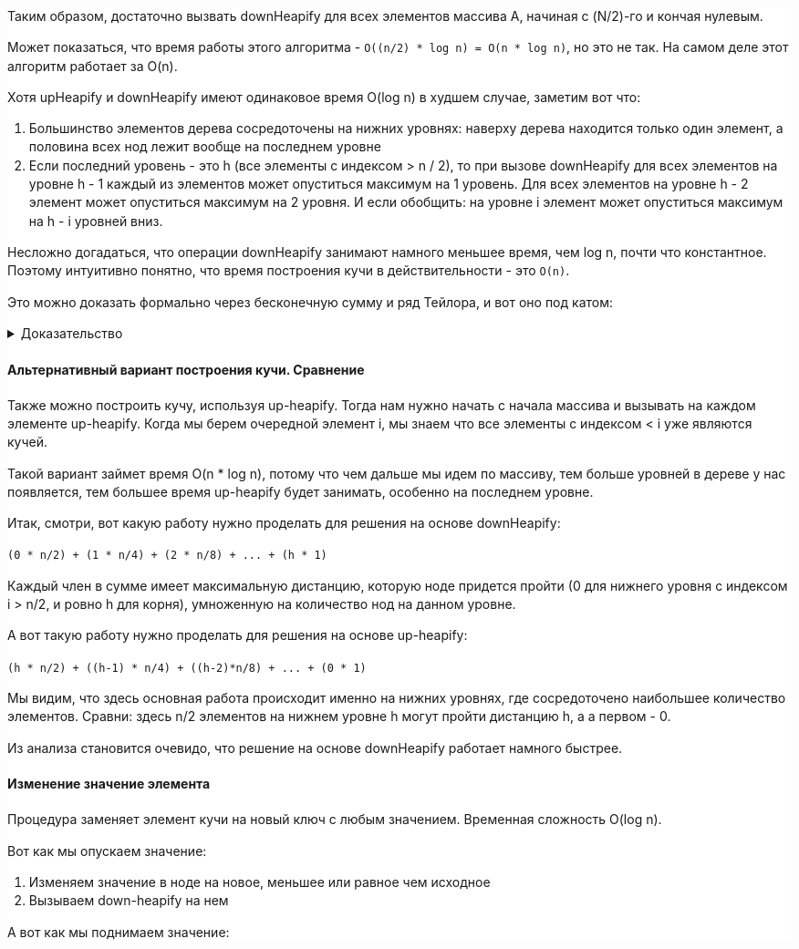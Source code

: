 Таким образом, достаточно вызвать downHeapify для всех элементов массива A, начиная с (N/2)-го и кончая нулевым.

Может показаться, что время работы этого алгоритма - `O((n/2) * log n) = O(n * log n)`, но это не так. На самом деле
этот алгоритм работает за O(n).

Хотя upHeapify и downHeapify имеют одинаковое время O(log n) в худшем случае, заметим вот что:

1. Большинство элементов дерева сосредоточены на нижних уровнях: наверху дерева находится только один элемент, а
   половина всех нод лежит вообще на последнем уровне
2. Если последний уровень - это h (все элементы с индексом > n / 2), то при вызове downHeapify для всех элементов на
   уровне h - 1 каждый из элементов может опуститься максимум на 1 уровень. Для всех элементов на уровне h - 2 элемент
   может опуститься максимум на 2 уровня. И если обобщить: на уровне i элемент может опуститься максимум на h - i
   уровней вниз.

Несложно догадаться, что операции downHeapify занимают намного меньшее время, чем log n, почти что константное. Поэтому
интуитивно понятно, что время построения кучи в действительности - это `O(n)`.

Это можно доказать формально через бесконечную сумму и ряд Тейлора, и вот оно под катом:

<details><summary>Доказательство</summary></details>

#### Альтернативный вариант построения кучи. Сравнение

Также можно построить кучу, используя up-heapify. Тогда нам нужно начать с начала массива и вызывать на каждом элементе
up-heapify. Когда мы берем очередной элемент i, мы знаем что все элементы с индексом < i уже являются кучей.

Такой вариант займет время O(n * log n), потому что чем дальше мы идем по массиву, тем больше уровней в дереве у нас
появляется, тем большее время up-heapify будет занимать, особенно на последнем уровне.

Итак, смотри, вот какую работу нужно проделать для решения на основе downHeapify:

```(0 * n/2) + (1 * n/4) + (2 * n/8) + ... + (h * 1)```

Каждый член в сумме имеет максимальную дистанцию, которую ноде придется пройти (0 для нижнего уровня с индексом i > n/2,
и ровно h для корня), умноженную на количество нод на данном уровне.

А вот такую работу нужно проделать для решения на основе up-heapify:

```(h * n/2) + ((h-1) * n/4) + ((h-2)*n/8) + ... + (0 * 1)```

Мы видим, что здесь основная работа происходит именно на нижних уровнях, где сосредоточено наибольшее количество
элементов. Сравни: здесь n/2 элементов на нижнем уровне h могут пройти дистанцию h, а а первом - 0.

Из анализа становится очевидо, что решение на основе downHeapify работает намного быстрее.

#### Изменение значение элемента

Процедура заменяет элемент кучи на новый ключ с любым значением. Временная сложность O(log n).

Вот как мы опускаем значение:

1. Изменяем значение в ноде на новое, меньшее или равное чем исходное
2. Вызываем down-heapify на нем

А вот как мы поднимаем значение:

```